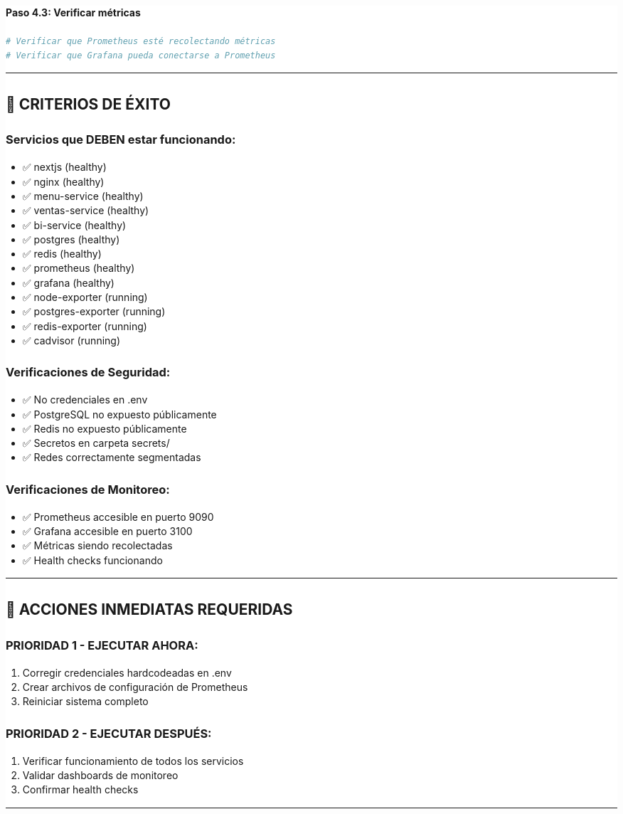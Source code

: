 #### Paso 4.3: Verificar métricas
```bash
# Verificar que Prometheus esté recolectando métricas
# Verificar que Grafana pueda conectarse a Prometheus
```

---

## 🎯 CRITERIOS DE ÉXITO

### Servicios que DEBEN estar funcionando:
- ✅ nextjs (healthy)
- ✅ nginx (healthy)
- ✅ menu-service (healthy)
- ✅ ventas-service (healthy)
- ✅ bi-service (healthy)
- ✅ postgres (healthy)
- ✅ redis (healthy)
- ✅ prometheus (healthy)
- ✅ grafana (healthy)
- ✅ node-exporter (running)
- ✅ postgres-exporter (running)
- ✅ redis-exporter (running)
- ✅ cadvisor (running)

### Verificaciones de Seguridad:
- ✅ No credenciales en .env
- ✅ PostgreSQL no expuesto públicamente
- ✅ Redis no expuesto públicamente
- ✅ Secretos en carpeta secrets/
- ✅ Redes correctamente segmentadas

### Verificaciones de Monitoreo:
- ✅ Prometheus accesible en puerto 9090
- ✅ Grafana accesible en puerto 3100
- ✅ Métricas siendo recolectadas
- ✅ Health checks funcionando

---

## 🚨 ACCIONES INMEDIATAS REQUERIDAS

### **PRIORIDAD 1 - EJECUTAR AHORA:**
1. Corregir credenciales hardcodeadas en .env
2. Crear archivos de configuración de Prometheus
3. Reiniciar sistema completo

### **PRIORIDAD 2 - EJECUTAR DESPUÉS:**
1. Verificar funcionamiento de todos los servicios
2. Validar dashboards de monitoreo
3. Confirmar health checks

---